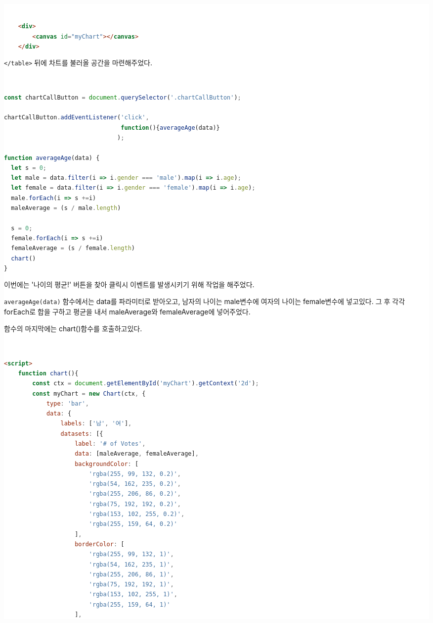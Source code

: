 <br>

```html
    <div>
        <canvas id="myChart"></canvas>
    </div>
```

`</table>` 뒤에 차트를 불러올 공간을 마련해주었다.

<br>

```js
const chartCallButton = document.querySelector('.chartCallButton');

chartCallButton.addEventListener('click', 
                                 function(){averageAge(data)}
                                );

function averageAge(data) {
  let s = 0;
  let male = data.filter(i => i.gender === 'male').map(i => i.age);
  let female = data.filter(i => i.gender === 'female').map(i => i.age);
  male.forEach(i => s +=i)
  maleAverage = (s / male.length)

  s = 0;
  female.forEach(i => s +=i)
  femaleAverage = (s / female.length)
  chart()
}
```

이번에는 '나이의 평균!' 버튼을 찾아 클릭시 이벤트를 발생시키기 위해 작업을 해주었다.

`averageAge(data)` 함수에서는 data를 파라미터로 받아오고, 남자의 나이는 male변수에 여자의 나이는 female변수에 넣고있다. 그 후 각각 forEach로 합을 구하고 평균을 내서 maleAverage와 femaleAverage에 넣어주었다.

함수의 마지막에는 chart()함수를 호출하고있다.

<br>

```html
<script>
    function chart(){
        const ctx = document.getElementById('myChart').getContext('2d');
        const myChart = new Chart(ctx, {
            type: 'bar',
            data: {
                labels: ['남', '여'],
                datasets: [{
                    label: '# of Votes',
                    data: [maleAverage, femaleAverage],
                    backgroundColor: [
                        'rgba(255, 99, 132, 0.2)',
                        'rgba(54, 162, 235, 0.2)',
                        'rgba(255, 206, 86, 0.2)',
                        'rgba(75, 192, 192, 0.2)',
                        'rgba(153, 102, 255, 0.2)',
                        'rgba(255, 159, 64, 0.2)'
                    ],
                    borderColor: [
                        'rgba(255, 99, 132, 1)',
                        'rgba(54, 162, 235, 1)',
                        'rgba(255, 206, 86, 1)',
                        'rgba(75, 192, 192, 1)',
                        'rgba(153, 102, 255, 1)',
                        'rgba(255, 159, 64, 1)'
                    ],
```